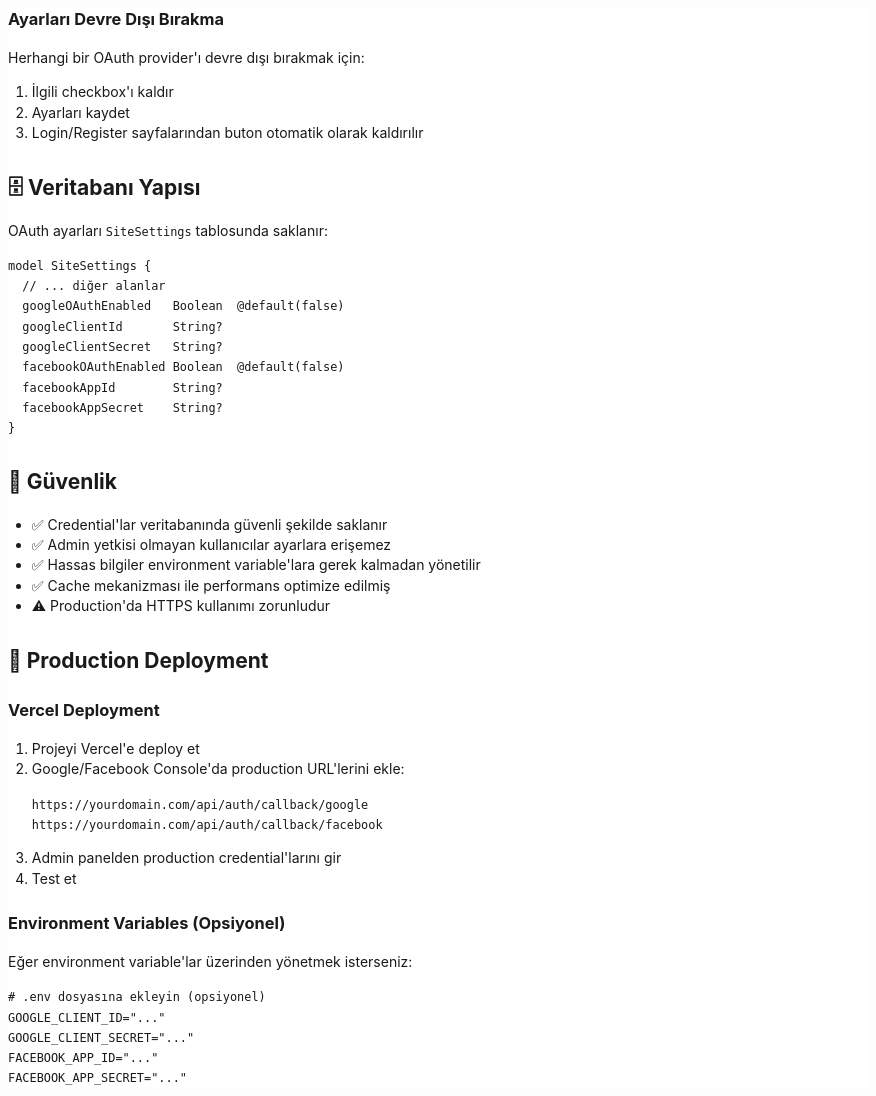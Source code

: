 ### Ayarları Devre Dışı Bırakma

Herhangi bir OAuth provider'ı devre dışı bırakmak için:
1. İlgili checkbox'ı kaldır
2. Ayarları kaydet
3. Login/Register sayfalarından buton otomatik olarak kaldırılır

## 🗄️ Veritabanı Yapısı

OAuth ayarları `SiteSettings` tablosunda saklanır:

```prisma
model SiteSettings {
  // ... diğer alanlar
  googleOAuthEnabled   Boolean  @default(false)
  googleClientId       String?
  googleClientSecret   String?
  facebookOAuthEnabled Boolean  @default(false)
  facebookAppId        String?
  facebookAppSecret    String?
}
```

## 🔐 Güvenlik

- ✅ Credential'lar veritabanında güvenli şekilde saklanır
- ✅ Admin yetkisi olmayan kullanıcılar ayarlara erişemez
- ✅ Hassas bilgiler environment variable'lara gerek kalmadan yönetilir
- ✅ Cache mekanizması ile performans optimize edilmiş
- ⚠️ Production'da HTTPS kullanımı zorunludur

## 🚀 Production Deployment

### Vercel Deployment

1. Projeyi Vercel'e deploy et
2. Google/Facebook Console'da production URL'lerini ekle:
   ```
   https://yourdomain.com/api/auth/callback/google
   https://yourdomain.com/api/auth/callback/facebook
   ```
3. Admin panelden production credential'larını gir
4. Test et

### Environment Variables (Opsiyonel)

Eğer environment variable'lar üzerinden yönetmek isterseniz:

```env
# .env dosyasına ekleyin (opsiyonel)
GOOGLE_CLIENT_ID="..."
GOOGLE_CLIENT_SECRET="..."
FACEBOOK_APP_ID="..."
FACEBOOK_APP_SECRET="..."
```
